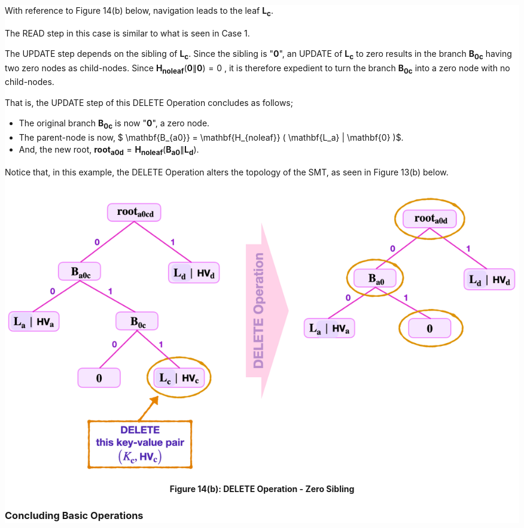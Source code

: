 With reference to Figure 14(b) below, navigation leads to the leaf $\mathbf{L_c}$.

The READ step in this case is similar to what is seen in Case 1. 

The UPDATE step depends on the sibling of $\mathbf{L_c}$. Since the sibling is "$\mathbf{0}$", an UPDATE of $\mathbf{L_c}$ to zero results in the branch $\mathbf{B_{0c}}$ having two zero nodes as child-nodes. Since $\mathbf{H_{noleaf}} ( \mathbf{0} \| \mathbf{0}) = 0$ , it is therefore expedient to turn the branch $\mathbf{B_{0c}}$ into a zero node with no child-nodes. 

That is, the UPDATE step of this DELETE Operation concludes as follows;

- The original branch $\mathbf{B_{0c}}$ is now "$\mathbf{0}$", a zero node.
- The parent-node is now, $ \mathbf{B_{a0}} = \mathbf{H_{noleaf}} ( \mathbf{L_a} \| \mathbf{0}  )$.
- And, the new root, $\mathbf{{root}_{a0d}} =   \mathbf{H_{noleaf}}(\mathbf{B_{a0}} \| \mathbf{L_d})$. 

Notice that, in this example, the DELETE Operation alters the topology of the SMT, as seen in Figure 13(b) below.



<p align="center"><img src="fig13b-dlt-z-sib.png" width="900" /></p>
<div align="center"><b> Figure 14(b): DELETE Operation - Zero Sibling </b></div>





### Concluding Basic Operations 



